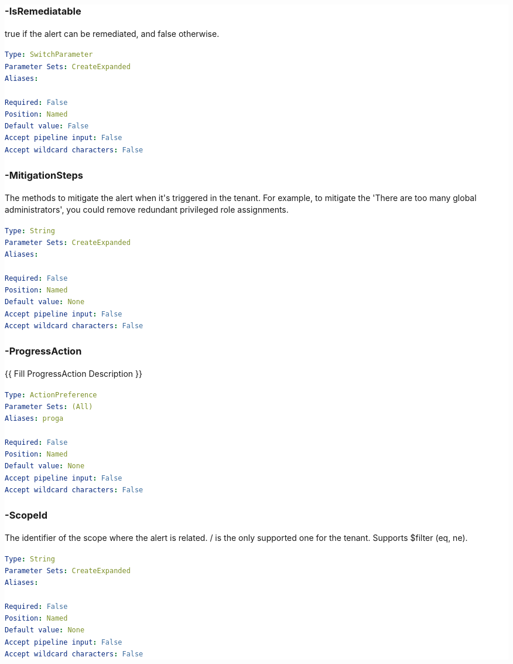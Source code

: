 ### -IsRemediatable
true if the alert can be remediated, and false otherwise.

```yaml
Type: SwitchParameter
Parameter Sets: CreateExpanded
Aliases:

Required: False
Position: Named
Default value: False
Accept pipeline input: False
Accept wildcard characters: False
```

### -MitigationSteps
The methods to mitigate the alert when it's triggered in the tenant.
For example, to mitigate the 'There are too many global administrators', you could remove redundant privileged role assignments.

```yaml
Type: String
Parameter Sets: CreateExpanded
Aliases:

Required: False
Position: Named
Default value: None
Accept pipeline input: False
Accept wildcard characters: False
```

### -ProgressAction
{{ Fill ProgressAction Description }}

```yaml
Type: ActionPreference
Parameter Sets: (All)
Aliases: proga

Required: False
Position: Named
Default value: None
Accept pipeline input: False
Accept wildcard characters: False
```

### -ScopeId
The identifier of the scope where the alert is related.
/ is the only supported one for the tenant.
Supports $filter (eq, ne).

```yaml
Type: String
Parameter Sets: CreateExpanded
Aliases:

Required: False
Position: Named
Default value: None
Accept pipeline input: False
Accept wildcard characters: False
```
